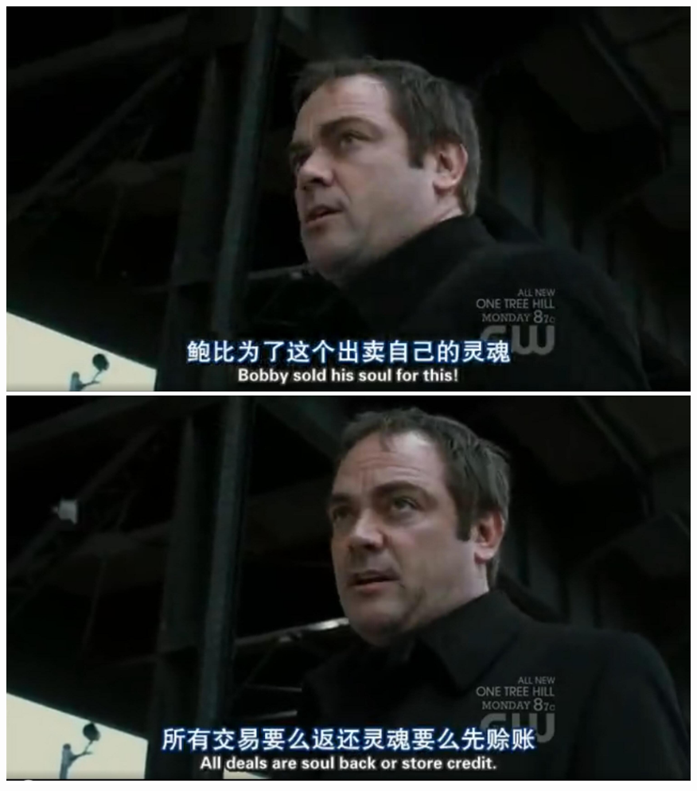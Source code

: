 ![](https://raw.githubusercontent.com/junesirius/junesirius.github.io/master/assets/images/SPN/S05/2024-05-03-SPN-0521-6.jpg)
<br>
![](https://raw.githubusercontent.com/junesirius/junesirius.github.io/master/assets/images/SPN/S05/2024-05-03-SPN-0521-7.jpg)
<br>
